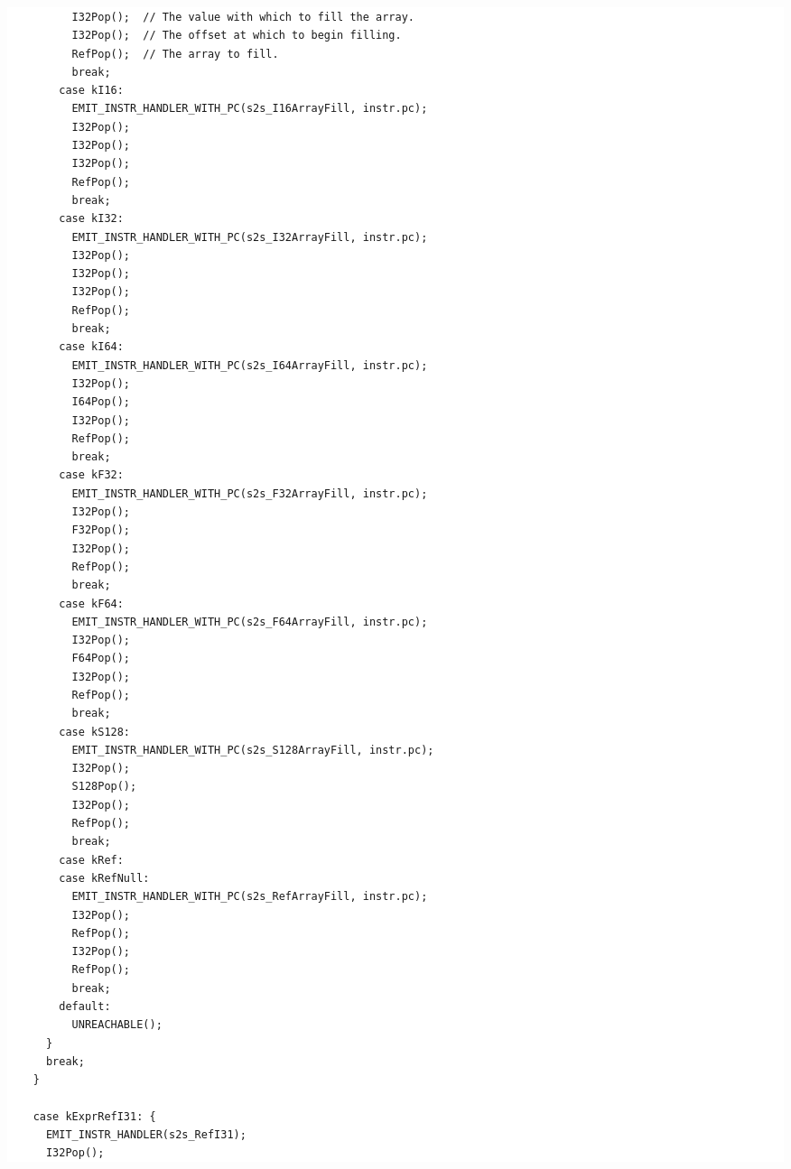 ```
          I32Pop();  // The value with which to fill the array.
          I32Pop();  // The offset at which to begin filling.
          RefPop();  // The array to fill.
          break;
        case kI16:
          EMIT_INSTR_HANDLER_WITH_PC(s2s_I16ArrayFill, instr.pc);
          I32Pop();
          I32Pop();
          I32Pop();
          RefPop();
          break;
        case kI32:
          EMIT_INSTR_HANDLER_WITH_PC(s2s_I32ArrayFill, instr.pc);
          I32Pop();
          I32Pop();
          I32Pop();
          RefPop();
          break;
        case kI64:
          EMIT_INSTR_HANDLER_WITH_PC(s2s_I64ArrayFill, instr.pc);
          I32Pop();
          I64Pop();
          I32Pop();
          RefPop();
          break;
        case kF32:
          EMIT_INSTR_HANDLER_WITH_PC(s2s_F32ArrayFill, instr.pc);
          I32Pop();
          F32Pop();
          I32Pop();
          RefPop();
          break;
        case kF64:
          EMIT_INSTR_HANDLER_WITH_PC(s2s_F64ArrayFill, instr.pc);
          I32Pop();
          F64Pop();
          I32Pop();
          RefPop();
          break;
        case kS128:
          EMIT_INSTR_HANDLER_WITH_PC(s2s_S128ArrayFill, instr.pc);
          I32Pop();
          S128Pop();
          I32Pop();
          RefPop();
          break;
        case kRef:
        case kRefNull:
          EMIT_INSTR_HANDLER_WITH_PC(s2s_RefArrayFill, instr.pc);
          I32Pop();
          RefPop();
          I32Pop();
          RefPop();
          break;
        default:
          UNREACHABLE();
      }
      break;
    }

    case kExprRefI31: {
      EMIT_INSTR_HANDLER(s2s_RefI31);
      I32Pop();
```